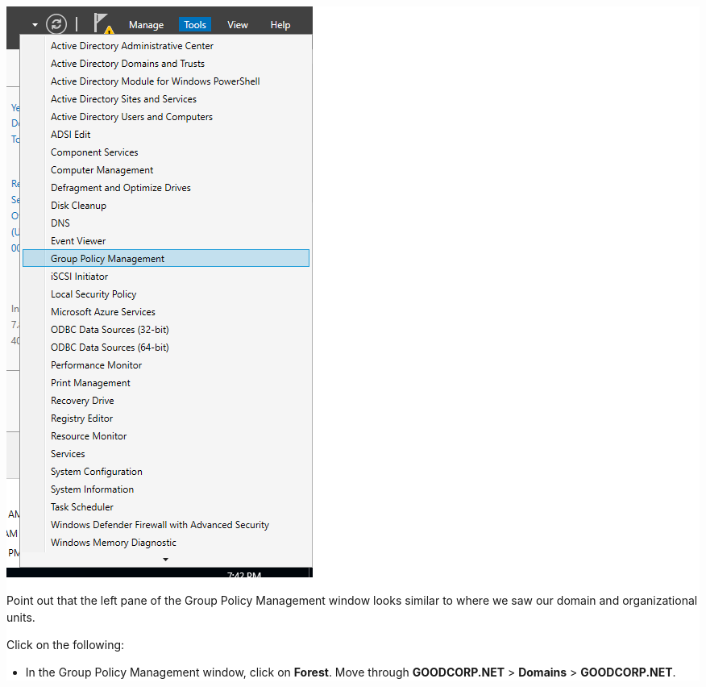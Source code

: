   ![GroupPolicyManagement](./Images/GroupPolicyManagement.png)

Point out that the left pane of the Group Policy Management window looks similar to where we saw our domain and organizational units.

Click on the following:

- In the Group Policy Management window, click on **Forest**. Move through **GOODCORP.NET** > **Domains** > **GOODCORP.NET**. 
